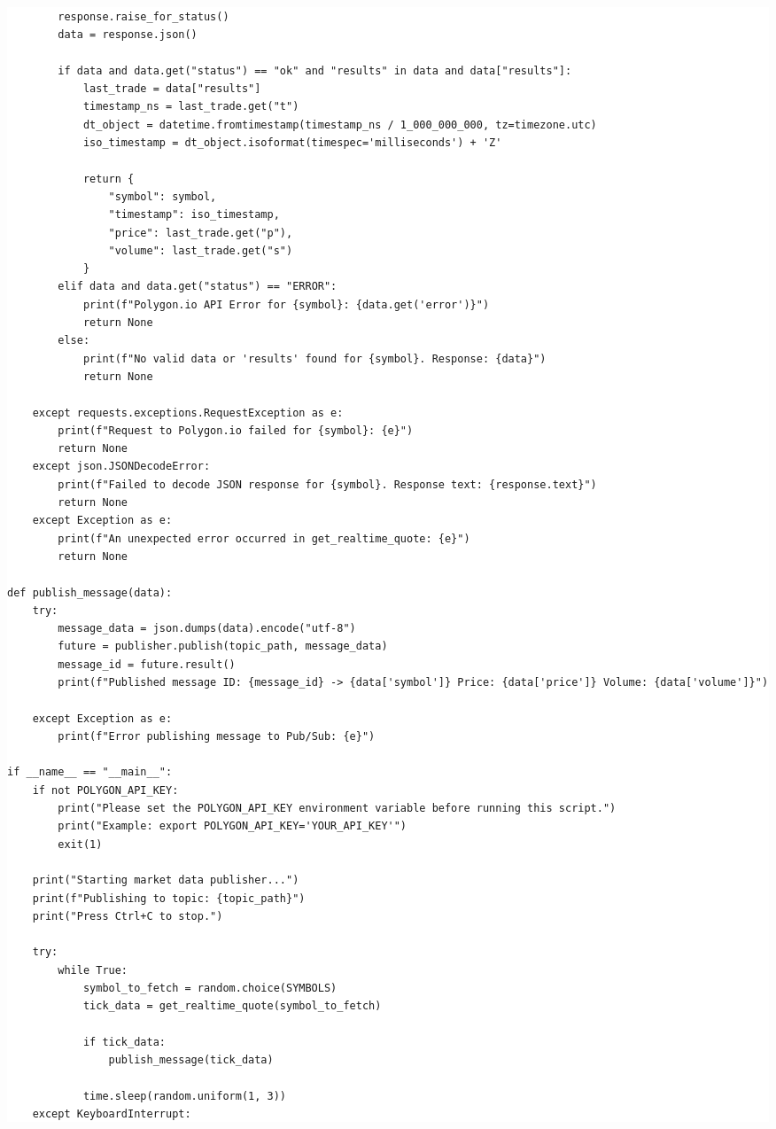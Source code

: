 ```mermaid
        response.raise_for_status()
        data = response.json()
        
        if data and data.get("status") == "ok" and "results" in data and data["results"]:
            last_trade = data["results"]
            timestamp_ns = last_trade.get("t")
            dt_object = datetime.fromtimestamp(timestamp_ns / 1_000_000_000, tz=timezone.utc)
            iso_timestamp = dt_object.isoformat(timespec='milliseconds') + 'Z'

            return {
                "symbol": symbol,
                "timestamp": iso_timestamp,
                "price": last_trade.get("p"),
                "volume": last_trade.get("s")
            }
        elif data and data.get("status") == "ERROR":
            print(f"Polygon.io API Error for {symbol}: {data.get('error')}")
            return None
        else:
            print(f"No valid data or 'results' found for {symbol}. Response: {data}")
            return None

    except requests.exceptions.RequestException as e:
        print(f"Request to Polygon.io failed for {symbol}: {e}")
        return None
    except json.JSONDecodeError:
        print(f"Failed to decode JSON response for {symbol}. Response text: {response.text}")
        return None
    except Exception as e:
        print(f"An unexpected error occurred in get_realtime_quote: {e}")
        return None

def publish_message(data):
    try:
        message_data = json.dumps(data).encode("utf-8")
        future = publisher.publish(topic_path, message_data)
        message_id = future.result()
        print(f"Published message ID: {message_id} -> {data['symbol']} Price: {data['price']} Volume: {data['volume']}")
        
    except Exception as e:
        print(f"Error publishing message to Pub/Sub: {e}")

if __name__ == "__main__":
    if not POLYGON_API_KEY:
        print("Please set the POLYGON_API_KEY environment variable before running this script.")
        print("Example: export POLYGON_API_KEY='YOUR_API_KEY'")
        exit(1)

    print("Starting market data publisher...")
    print(f"Publishing to topic: {topic_path}")
    print("Press Ctrl+C to stop.")
    
    try:
        while True:
            symbol_to_fetch = random.choice(SYMBOLS)
            tick_data = get_realtime_quote(symbol_to_fetch)
            
            if tick_data:
                publish_message(tick_data)
            
            time.sleep(random.uniform(1, 3))
    except KeyboardInterrupt:
```